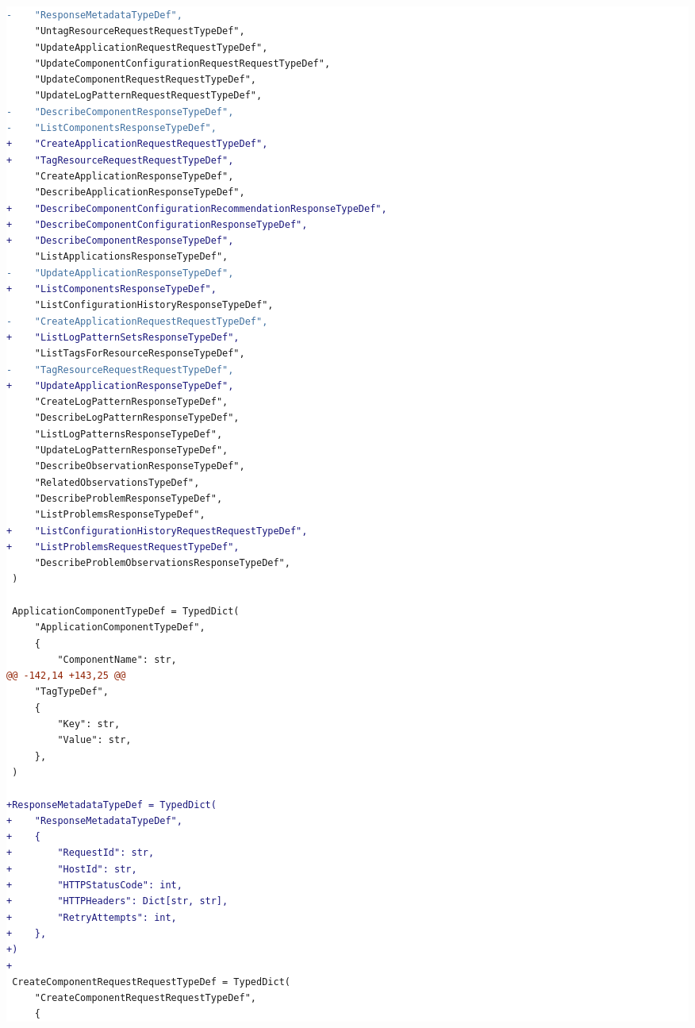 ```diff
-    "ResponseMetadataTypeDef",
     "UntagResourceRequestRequestTypeDef",
     "UpdateApplicationRequestRequestTypeDef",
     "UpdateComponentConfigurationRequestRequestTypeDef",
     "UpdateComponentRequestRequestTypeDef",
     "UpdateLogPatternRequestRequestTypeDef",
-    "DescribeComponentResponseTypeDef",
-    "ListComponentsResponseTypeDef",
+    "CreateApplicationRequestRequestTypeDef",
+    "TagResourceRequestRequestTypeDef",
     "CreateApplicationResponseTypeDef",
     "DescribeApplicationResponseTypeDef",
+    "DescribeComponentConfigurationRecommendationResponseTypeDef",
+    "DescribeComponentConfigurationResponseTypeDef",
+    "DescribeComponentResponseTypeDef",
     "ListApplicationsResponseTypeDef",
-    "UpdateApplicationResponseTypeDef",
+    "ListComponentsResponseTypeDef",
     "ListConfigurationHistoryResponseTypeDef",
-    "CreateApplicationRequestRequestTypeDef",
+    "ListLogPatternSetsResponseTypeDef",
     "ListTagsForResourceResponseTypeDef",
-    "TagResourceRequestRequestTypeDef",
+    "UpdateApplicationResponseTypeDef",
     "CreateLogPatternResponseTypeDef",
     "DescribeLogPatternResponseTypeDef",
     "ListLogPatternsResponseTypeDef",
     "UpdateLogPatternResponseTypeDef",
     "DescribeObservationResponseTypeDef",
     "RelatedObservationsTypeDef",
     "DescribeProblemResponseTypeDef",
     "ListProblemsResponseTypeDef",
+    "ListConfigurationHistoryRequestRequestTypeDef",
+    "ListProblemsRequestRequestTypeDef",
     "DescribeProblemObservationsResponseTypeDef",
 )
 
 ApplicationComponentTypeDef = TypedDict(
     "ApplicationComponentTypeDef",
     {
         "ComponentName": str,
@@ -142,14 +143,25 @@
     "TagTypeDef",
     {
         "Key": str,
         "Value": str,
     },
 )
 
+ResponseMetadataTypeDef = TypedDict(
+    "ResponseMetadataTypeDef",
+    {
+        "RequestId": str,
+        "HostId": str,
+        "HTTPStatusCode": int,
+        "HTTPHeaders": Dict[str, str],
+        "RetryAttempts": int,
+    },
+)
+
 CreateComponentRequestRequestTypeDef = TypedDict(
     "CreateComponentRequestRequestTypeDef",
     {
```